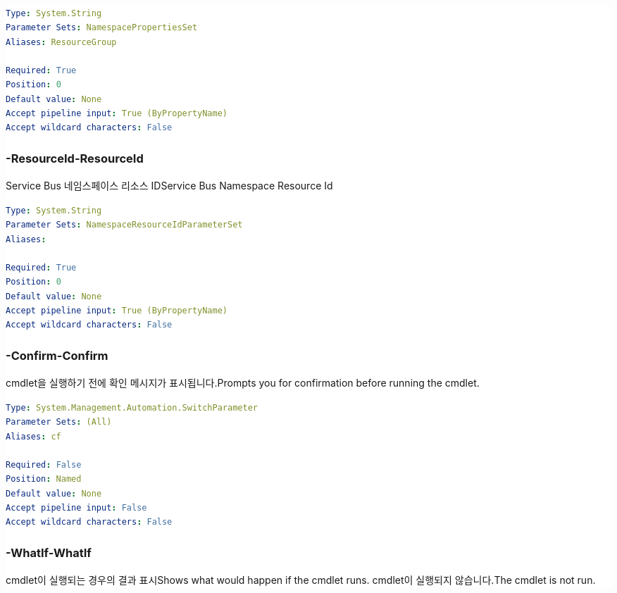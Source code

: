 ```yaml
Type: System.String
Parameter Sets: NamespacePropertiesSet
Aliases: ResourceGroup

Required: True
Position: 0
Default value: None
Accept pipeline input: True (ByPropertyName)
Accept wildcard characters: False
```

### <span data-ttu-id="b04fb-132">-ResourceId</span><span class="sxs-lookup"><span data-stu-id="b04fb-132">-ResourceId</span></span>
<span data-ttu-id="b04fb-133">Service Bus 네임스페이스 리소스 ID</span><span class="sxs-lookup"><span data-stu-id="b04fb-133">Service Bus Namespace Resource Id</span></span>

```yaml
Type: System.String
Parameter Sets: NamespaceResourceIdParameterSet
Aliases:

Required: True
Position: 0
Default value: None
Accept pipeline input: True (ByPropertyName)
Accept wildcard characters: False
```

### <span data-ttu-id="b04fb-134">-Confirm</span><span class="sxs-lookup"><span data-stu-id="b04fb-134">-Confirm</span></span>
<span data-ttu-id="b04fb-135">cmdlet을 실행하기 전에 확인 메시지가 표시됩니다.</span><span class="sxs-lookup"><span data-stu-id="b04fb-135">Prompts you for confirmation before running the cmdlet.</span></span>

```yaml
Type: System.Management.Automation.SwitchParameter
Parameter Sets: (All)
Aliases: cf

Required: False
Position: Named
Default value: None
Accept pipeline input: False
Accept wildcard characters: False
```

### <span data-ttu-id="b04fb-136">-WhatIf</span><span class="sxs-lookup"><span data-stu-id="b04fb-136">-WhatIf</span></span>
<span data-ttu-id="b04fb-137">cmdlet이 실행되는 경우의 결과 표시</span><span class="sxs-lookup"><span data-stu-id="b04fb-137">Shows what would happen if the cmdlet runs.</span></span>
<span data-ttu-id="b04fb-138">cmdlet이 실행되지 않습니다.</span><span class="sxs-lookup"><span data-stu-id="b04fb-138">The cmdlet is not run.</span></span>
